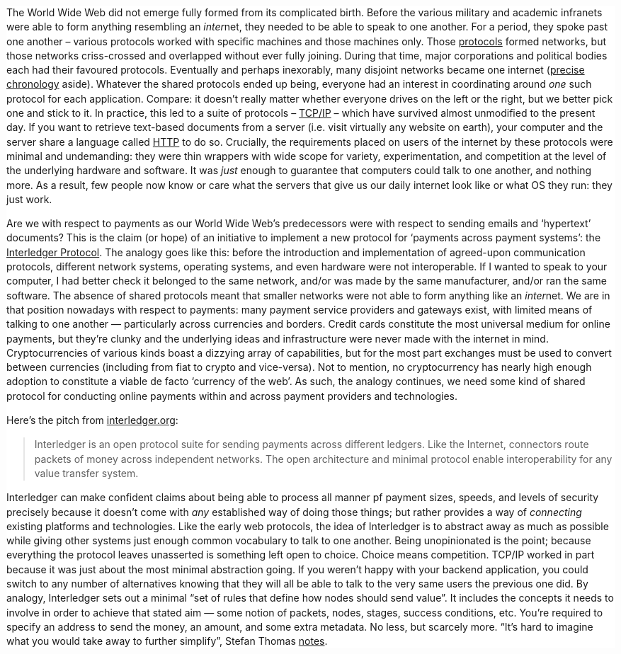 The World Wide Web did not emerge fully formed from its complicated birth. Before the various military and academic infranets were able to form anything resembling an *inter*net, they needed to be able to speak to one another. For a period, they spoke past one another – various protocols worked with specific machines and those machines only. Those [protocols](https://www.computerhistory.org/revolution/networking/19/376) formed networks, but those networks criss-crossed and overlapped without ever fully joining. During that time, major corporations and political bodies each had their favoured protocols. Eventually and perhaps inexorably, many disjoint networks became one internet ([precise chronology](https://en.wikipedia.org/wiki/History_of_the_Internet#Merging_the_networks_and_creating_the_Internet_(1973%E2%80%9395)) aside). Whatever the shared protocols ended up being, everyone had an interest in coordinating around *one* such protocol for each application. Compare: it doesn’t really matter whether everyone drives on the left or the right, but we better pick one and stick to it. In practice, this led to a suite of protocols – [TCP/IP](https://en.wikipedia.org/wiki/Internet_protocol_suite) – which have survived almost unmodified to the present day. If you want to retrieve text-based documents from a server (i.e. visit virtually any website on earth), your computer and the server share a language called [HTTP](https://en.wikipedia.org/wiki/Internet_protocol_suite) to do so. Crucially, the requirements placed on users of the internet by these protocols were minimal and undemanding: they were thin wrappers with wide scope for variety, experimentation, and competition at the level of the underlying hardware and software. It was *just* enough to guarantee that computers could talk to one another, and nothing more. As a result, few people now know or care what the servers that give us our daily internet look like or what OS they run: they just work.

Are we with respect to payments as our World Wide Web’s predecessors were with respect to sending emails and ‘hypertext’ documents? This is the claim (or hope) of an initiative to implement a new protocol for ‘payments across payment systems’: the [Interledger Protocol](https://interledger.org/). The analogy goes like this: before the introduction and implementation of agreed-upon communication protocols, different network systems, operating systems, and even hardware were not interoperable. If I wanted to speak to your computer, I had better check it belonged to the same network, and/or was made by the same manufacturer, and/or ran the same software. The absence of shared protocols meant that smaller networks were not able to form anything like an *inter*net. We are in that position nowadays with respect to payments: many payment service providers and gateways exist, with limited means of talking to one another — particularly across currencies and borders. Credit cards constitute the most universal medium for online payments, but they’re clunky and the underlying ideas and infrastructure were never made with the internet in mind. Cryptocurrencies of various kinds boast a dizzying array of capabilities, but for the most part exchanges must be used to convert between currencies (including from fiat to crypto and vice-versa).  Not to mention, no cryptocurrency has nearly high enough adoption to constitute a viable de facto ‘currency of the web’. As such, the analogy continues, we need some kind of shared protocol for conducting online payments within and across payment providers and technologies.

Here’s the pitch from [interledger.org](https://interledger.org/):

> Interledger is an open protocol suite for sending payments across  different ledgers. Like the Internet, connectors route packets of money across independent networks. The open architecture and minimal protocol enable interoperability for any value transfer system. 

Interledger can make confident claims about being able to process all manner pf payment sizes, speeds, and levels of security precisely because it doesn’t come with *any* established way of doing those things; but rather provides a way of *connecting* existing platforms and technologies. Like the early web protocols, the idea of Interledger is to abstract away as much as possible while giving other systems just enough common vocabulary to talk to one another. Being unopinionated is the point; because everything the protocol leaves unasserted is something left open to choice. Choice means competition. TCP/IP worked in part because it was just about the most minimal abstraction going. If you weren’t happy with your backend application, you could switch to any number of alternatives knowing that they will all be able to talk to the very same users the previous one did. By analogy, Interledger sets out a minimal “set of rules that define how nodes should send value”. It includes the concepts it needs to involve in order to achieve that stated aim — some notion of packets, nodes, stages, success conditions, etc. You’re required to specify an address to send the money, an amount, and some extra metadata. No less, but scarcely more. “It’s hard to imagine what you would take away to further simplify”, Stefan Thomas [notes](https://www.w3.org/blog/2019/09/w3c-interview-coil-on-interledger-protocol-and-web-monetization/).
